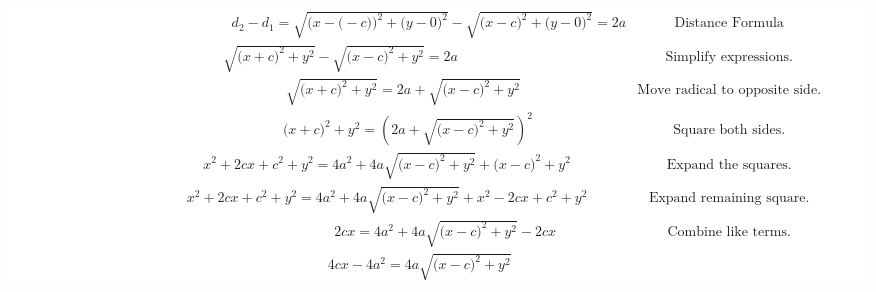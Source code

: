 <math xmlns="http://www.w3.org/1998/Math/MathML" display="block"> <mrow> <mtable columnalign="left"> <mtr columnalign="left"> <mtd columnalign="left"> <mrow> <mtext>                                      </mtext><msub> <mi>d</mi> <mn>2</mn> </msub> <mo>−</mo><msub> <mi>d</mi> <mn>1</mn> </msub> <mo>=</mo><msqrt> <mrow> <msup> <mrow> <mo stretchy="false">(</mo><mi>x</mi><mo>−</mo><mo stretchy="false">(</mo><mo>−</mo><mi>c</mi><mo stretchy="false">)</mo><mo stretchy="false">)</mo></mrow> <mn>2</mn> </msup> <mo>+</mo><msup> <mrow> <mo stretchy="false">(</mo><mi>y</mi><mo>−</mo><mn>0</mn><mo stretchy="false">)</mo></mrow> <mn>2</mn> </msup> </mrow> </msqrt> <mo>−</mo><msqrt> <mrow> <msup> <mrow> <mo stretchy="false">(</mo><mi>x</mi><mo>−</mo><mi>c</mi><mo stretchy="false">)</mo></mrow> <mn>2</mn> </msup> <mo>+</mo><msup> <mrow> <mo stretchy="false">(</mo><mi>y</mi><mo>−</mo><mn>0</mn><mo stretchy="false">)</mo></mrow> <mn>2</mn> </msup> </mrow> </msqrt> <mo>=</mo><mn>2</mn><mi>a</mi></mrow> </mtd> <mtd columnalign="left"> <mrow> <mtext>Distance Formula</mtext></mrow> </mtd> </mtr> <mtr columnalign="left"> <mtd columnalign="left"> <mrow> <msqrt> <mrow> <msup> <mrow> <mo stretchy="false">(</mo><mi>x</mi><mo>+</mo><mi>c</mi><mo stretchy="false">)</mo></mrow> <mn>2</mn> </msup> <mo>+</mo><msup> <mi>y</mi> <mn>2</mn> </msup> </mrow> </msqrt> <mo>−</mo><msqrt> <mrow> <msup> <mrow> <mo stretchy="false">(</mo><mi>x</mi><mo>−</mo><mi>c</mi><mo stretchy="false">)</mo></mrow> <mn>2</mn> </msup> <mo>+</mo><msup> <mi>y</mi> <mn>2</mn> </msup> </mrow> </msqrt> <mo>=</mo><mn>2</mn><mi>a</mi></mrow> </mtd> <mtd columnalign="left"> <mrow> <mtext>Simplify expressions</mtext><mtext>.</mtext></mrow> </mtd> </mtr> <mtr columnalign="left"> <mtd columnalign="left"> <mrow> <mtext>                           </mtext><msqrt> <mrow> <msup> <mrow> <mo stretchy="false">(</mo><mi>x</mi><mo>+</mo><mi>c</mi><mo stretchy="false">)</mo></mrow> <mn>2</mn> </msup> <mo>+</mo><msup> <mi>y</mi> <mn>2</mn> </msup> </mrow> </msqrt> <mo>=</mo><mn>2</mn><mi>a</mi><mo>+</mo><msqrt> <mrow> <msup> <mrow> <mo stretchy="false">(</mo><mi>x</mi><mo>−</mo><mi>c</mi><mo stretchy="false">)</mo></mrow> <mn>2</mn> </msup> <mo>+</mo><msup> <mi>y</mi> <mn>2</mn> </msup> </mrow> </msqrt> </mrow> </mtd> <mtd columnalign="left"> <mrow> <mtext>Move radical to opposite side</mtext><mtext>.</mtext></mrow> </mtd> </mtr> <mtr columnalign="left"> <mtd columnalign="left"> <mrow> <mtext>                             </mtext><msup> <mrow> <mo stretchy="false">(</mo><mi>x</mi><mo>+</mo><mi>c</mi><mo stretchy="false">)</mo></mrow> <mn>2</mn> </msup> <mo>+</mo><msup> <mi>y</mi> <mn>2</mn> </msup> <mo>=</mo><msup> <mrow> <mrow><mo>(</mo> <mrow> <mn>2</mn><mi>a</mi><mo>+</mo><msqrt> <mrow> <msup> <mrow> <mo stretchy="false">(</mo><mi>x</mi><mo>−</mo><mi>c</mi><mo stretchy="false">)</mo></mrow> <mn>2</mn> </msup> <mo>+</mo><msup> <mi>y</mi> <mn>2</mn> </msup> </mrow> </msqrt> </mrow> <mo>)</mo></mrow></mrow> <mn>2</mn> </msup> </mrow> </mtd> <mtd columnalign="left"> <mrow> <mtext>Square both sides</mtext><mtext>.</mtext></mrow> </mtd> </mtr> <mtr columnalign="left"> <mtd columnalign="left"> <mrow> <mtext>                    </mtext><msup> <mi>x</mi> <mn>2</mn> </msup> <mo>+</mo><mn>2</mn><mi>c</mi><mi>x</mi><mo>+</mo><msup> <mi>c</mi> <mn>2</mn> </msup> <mo>+</mo><msup> <mi>y</mi> <mn>2</mn> </msup> <mo>=</mo><mn>4</mn><msup> <mi>a</mi> <mn>2</mn> </msup> <mo>+</mo><mn>4</mn><mi>a</mi><msqrt> <mrow> <msup> <mrow> <mo stretchy="false">(</mo><mi>x</mi><mo>−</mo><mi>c</mi><mo stretchy="false">)</mo></mrow> <mn>2</mn> </msup> <mo>+</mo><msup> <mi>y</mi> <mn>2</mn> </msup> </mrow> </msqrt> <mo>+</mo><msup> <mrow> <mo stretchy="false">(</mo><mi>x</mi><mo>−</mo><mi>c</mi><mo stretchy="false">)</mo></mrow> <mn>2</mn> </msup> <mo>+</mo><msup> <mi>y</mi> <mn>2</mn> </msup> </mrow> </mtd> <mtd columnalign="left"> <mrow> <mtext>Expand the squares</mtext><mtext>.</mtext></mrow> </mtd> </mtr> <mtr columnalign="left"> <mtd columnalign="left"> <mrow> <mtext>                    </mtext><msup> <mi>x</mi> <mn>2</mn> </msup> <mo>+</mo><mn>2</mn><mi>c</mi><mi>x</mi><mo>+</mo><msup> <mi>c</mi> <mn>2</mn> </msup> <mo>+</mo><msup> <mi>y</mi> <mn>2</mn> </msup> <mo>=</mo><mn>4</mn><msup> <mi>a</mi> <mn>2</mn> </msup> <mo>+</mo><mn>4</mn><mi>a</mi><msqrt> <mrow> <msup> <mrow> <mo stretchy="false">(</mo><mi>x</mi><mo>−</mo><mi>c</mi><mo stretchy="false">)</mo></mrow> <mn>2</mn> </msup> <mo>+</mo><msup> <mi>y</mi> <mn>2</mn> </msup> </mrow> </msqrt> <mo>+</mo><msup> <mi>x</mi> <mn>2</mn> </msup> <mo>−</mo><mn>2</mn><mi>c</mi><mi>x</mi><mo>+</mo><msup> <mi>c</mi> <mn>2</mn> </msup> <mo>+</mo><msup> <mi>y</mi> <mn>2</mn> </msup> </mrow> </mtd> <mtd columnalign="left"> <mrow> <mtext>Expand remaining square</mtext><mtext>.</mtext></mrow> </mtd> </mtr> <mtr columnalign="left"> <mtd columnalign="left"> <mrow> <mtext>                                             </mtext><mn>2</mn><mi>c</mi><mi>x</mi><mo>=</mo><mn>4</mn><msup> <mi>a</mi> <mn>2</mn> </msup> <mo>+</mo><mn>4</mn><mi>a</mi><msqrt> <mrow> <msup> <mrow> <mo stretchy="false">(</mo><mi>x</mi><mo>−</mo><mi>c</mi><mo stretchy="false">)</mo></mrow> <mn>2</mn> </msup> <mo>+</mo><msup> <mi>y</mi> <mn>2</mn> </msup> </mrow> </msqrt> <mo>−</mo><mn>2</mn><mi>c</mi><mi>x</mi></mrow> </mtd> <mtd columnalign="left"> <mrow> <mtext>Combine like terms</mtext><mtext>.</mtext></mrow> </mtd> </mtr> <mtr columnalign="left"> <mtd columnalign="left"> <mrow> <mtext>                                  </mtext><mn>4</mn><mi>c</mi><mi>x</mi><mo>−</mo><mn>4</mn><msup> <mi>a</mi> <mn>2</mn> </msup> <mo>=</mo><mn>4</mn><mi>a</mi><msqrt> <mrow> <msup> <mrow> <mo stretchy="false">(</mo><mi>x</mi><mo>−</mo><mi>c</mi><mo stretchy="false">)</mo></mrow> <mn>2</mn> </msup> <mo>+</mo><msup> <mi>y</mi> <mn>2</mn> </msup> </mrow> </msqrt> </mrow> </mtd> <mtd columnalign="left"> <mrow>